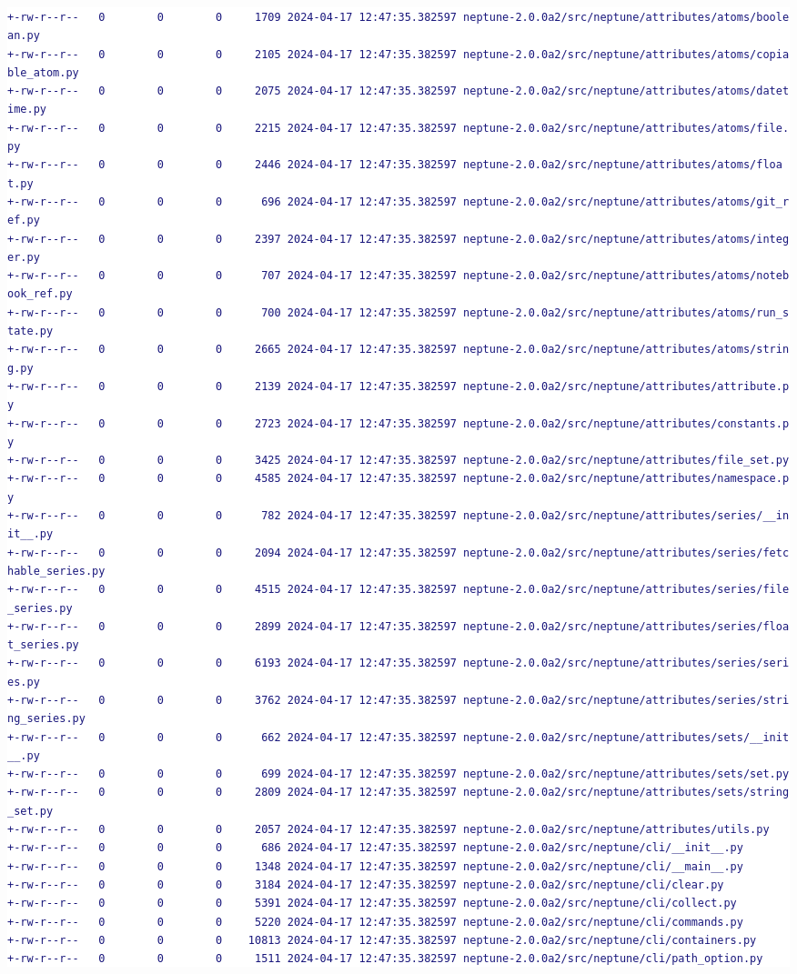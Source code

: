 ```diff
+-rw-r--r--   0        0        0     1709 2024-04-17 12:47:35.382597 neptune-2.0.0a2/src/neptune/attributes/atoms/boolean.py
+-rw-r--r--   0        0        0     2105 2024-04-17 12:47:35.382597 neptune-2.0.0a2/src/neptune/attributes/atoms/copiable_atom.py
+-rw-r--r--   0        0        0     2075 2024-04-17 12:47:35.382597 neptune-2.0.0a2/src/neptune/attributes/atoms/datetime.py
+-rw-r--r--   0        0        0     2215 2024-04-17 12:47:35.382597 neptune-2.0.0a2/src/neptune/attributes/atoms/file.py
+-rw-r--r--   0        0        0     2446 2024-04-17 12:47:35.382597 neptune-2.0.0a2/src/neptune/attributes/atoms/float.py
+-rw-r--r--   0        0        0      696 2024-04-17 12:47:35.382597 neptune-2.0.0a2/src/neptune/attributes/atoms/git_ref.py
+-rw-r--r--   0        0        0     2397 2024-04-17 12:47:35.382597 neptune-2.0.0a2/src/neptune/attributes/atoms/integer.py
+-rw-r--r--   0        0        0      707 2024-04-17 12:47:35.382597 neptune-2.0.0a2/src/neptune/attributes/atoms/notebook_ref.py
+-rw-r--r--   0        0        0      700 2024-04-17 12:47:35.382597 neptune-2.0.0a2/src/neptune/attributes/atoms/run_state.py
+-rw-r--r--   0        0        0     2665 2024-04-17 12:47:35.382597 neptune-2.0.0a2/src/neptune/attributes/atoms/string.py
+-rw-r--r--   0        0        0     2139 2024-04-17 12:47:35.382597 neptune-2.0.0a2/src/neptune/attributes/attribute.py
+-rw-r--r--   0        0        0     2723 2024-04-17 12:47:35.382597 neptune-2.0.0a2/src/neptune/attributes/constants.py
+-rw-r--r--   0        0        0     3425 2024-04-17 12:47:35.382597 neptune-2.0.0a2/src/neptune/attributes/file_set.py
+-rw-r--r--   0        0        0     4585 2024-04-17 12:47:35.382597 neptune-2.0.0a2/src/neptune/attributes/namespace.py
+-rw-r--r--   0        0        0      782 2024-04-17 12:47:35.382597 neptune-2.0.0a2/src/neptune/attributes/series/__init__.py
+-rw-r--r--   0        0        0     2094 2024-04-17 12:47:35.382597 neptune-2.0.0a2/src/neptune/attributes/series/fetchable_series.py
+-rw-r--r--   0        0        0     4515 2024-04-17 12:47:35.382597 neptune-2.0.0a2/src/neptune/attributes/series/file_series.py
+-rw-r--r--   0        0        0     2899 2024-04-17 12:47:35.382597 neptune-2.0.0a2/src/neptune/attributes/series/float_series.py
+-rw-r--r--   0        0        0     6193 2024-04-17 12:47:35.382597 neptune-2.0.0a2/src/neptune/attributes/series/series.py
+-rw-r--r--   0        0        0     3762 2024-04-17 12:47:35.382597 neptune-2.0.0a2/src/neptune/attributes/series/string_series.py
+-rw-r--r--   0        0        0      662 2024-04-17 12:47:35.382597 neptune-2.0.0a2/src/neptune/attributes/sets/__init__.py
+-rw-r--r--   0        0        0      699 2024-04-17 12:47:35.382597 neptune-2.0.0a2/src/neptune/attributes/sets/set.py
+-rw-r--r--   0        0        0     2809 2024-04-17 12:47:35.382597 neptune-2.0.0a2/src/neptune/attributes/sets/string_set.py
+-rw-r--r--   0        0        0     2057 2024-04-17 12:47:35.382597 neptune-2.0.0a2/src/neptune/attributes/utils.py
+-rw-r--r--   0        0        0      686 2024-04-17 12:47:35.382597 neptune-2.0.0a2/src/neptune/cli/__init__.py
+-rw-r--r--   0        0        0     1348 2024-04-17 12:47:35.382597 neptune-2.0.0a2/src/neptune/cli/__main__.py
+-rw-r--r--   0        0        0     3184 2024-04-17 12:47:35.382597 neptune-2.0.0a2/src/neptune/cli/clear.py
+-rw-r--r--   0        0        0     5391 2024-04-17 12:47:35.382597 neptune-2.0.0a2/src/neptune/cli/collect.py
+-rw-r--r--   0        0        0     5220 2024-04-17 12:47:35.382597 neptune-2.0.0a2/src/neptune/cli/commands.py
+-rw-r--r--   0        0        0    10813 2024-04-17 12:47:35.382597 neptune-2.0.0a2/src/neptune/cli/containers.py
+-rw-r--r--   0        0        0     1511 2024-04-17 12:47:35.382597 neptune-2.0.0a2/src/neptune/cli/path_option.py
```